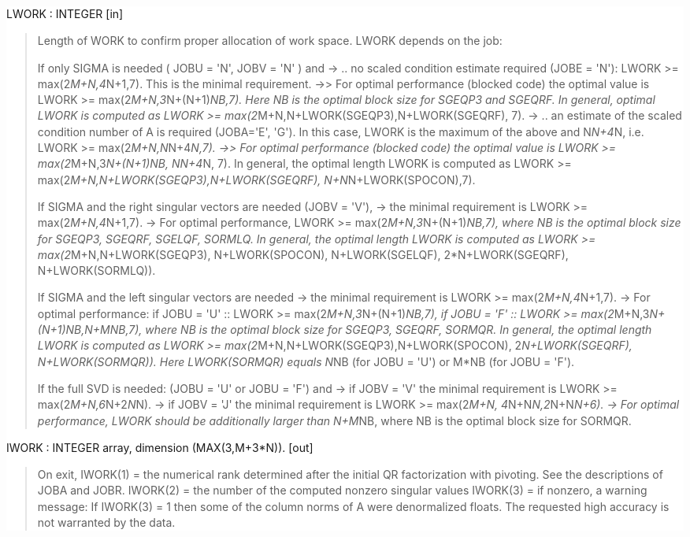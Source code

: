 LWORK : INTEGER [in]
> Length of WORK to confirm proper allocation of work space.
> LWORK depends on the job:
> 
> If only SIGMA is needed ( JOBU = 'N', JOBV = 'N' ) and
> -> .. no scaled condition estimate required (JOBE = 'N'):
> LWORK >= max(2*M+N,4*N+1,7). This is the minimal requirement.
> ->> For optimal performance (blocked code) the optimal value
> is LWORK >= max(2*M+N,3*N+(N+1)*NB,7). Here NB is the optimal
> block size for SGEQP3 and SGEQRF.
> In general, optimal LWORK is computed as
> LWORK >= max(2*M+N,N+LWORK(SGEQP3),N+LWORK(SGEQRF), 7).
> -> .. an estimate of the scaled condition number of A is
> required (JOBA='E', 'G'). In this case, LWORK is the maximum
> of the above and N*N+4*N, i.e. LWORK >= max(2*M+N,N*N+4*N,7).
> ->> For optimal performance (blocked code) the optimal value
> is LWORK >= max(2*M+N,3*N+(N+1)*NB, N*N+4*N, 7).
> In general, the optimal length LWORK is computed as
> LWORK >= max(2*M+N,N+LWORK(SGEQP3),N+LWORK(SGEQRF),
> N+N*N+LWORK(SPOCON),7).
> 
> If SIGMA and the right singular vectors are needed (JOBV = 'V'),
> -> the minimal requirement is LWORK >= max(2*M+N,4*N+1,7).
> -> For optimal performance, LWORK >= max(2*M+N,3*N+(N+1)*NB,7),
> where NB is the optimal block size for SGEQP3, SGEQRF, SGELQF,
> SORMLQ. In general, the optimal length LWORK is computed as
> LWORK >= max(2*M+N,N+LWORK(SGEQP3), N+LWORK(SPOCON),
> N+LWORK(SGELQF), 2*N+LWORK(SGEQRF), N+LWORK(SORMLQ)).
> 
> If SIGMA and the left singular vectors are needed
> -> the minimal requirement is LWORK >= max(2*M+N,4*N+1,7).
> -> For optimal performance:
> if JOBU = 'U' :: LWORK >= max(2*M+N,3*N+(N+1)*NB,7),
> if JOBU = 'F' :: LWORK >= max(2*M+N,3*N+(N+1)*NB,N+M*NB,7),
> where NB is the optimal block size for SGEQP3, SGEQRF, SORMQR.
> In general, the optimal length LWORK is computed as
> LWORK >= max(2*M+N,N+LWORK(SGEQP3),N+LWORK(SPOCON),
> 2*N+LWORK(SGEQRF), N+LWORK(SORMQR)).
> Here LWORK(SORMQR) equals N*NB (for JOBU = 'U') or
> M*NB (for JOBU = 'F').
> 
> If the full SVD is needed: (JOBU = 'U' or JOBU = 'F') and
> -> if JOBV = 'V'
> the minimal requirement is LWORK >= max(2*M+N,6*N+2*N*N).
> -> if JOBV = 'J' the minimal requirement is
> LWORK >= max(2*M+N, 4*N+N*N,2*N+N*N+6).
> -> For optimal performance, LWORK should be additionally
> larger than N+M*NB, where NB is the optimal block size
> for SORMQR.

IWORK : INTEGER array, dimension (MAX(3,M+3*N)). [out]
> On exit,
> IWORK(1) = the numerical rank determined after the initial
> QR factorization with pivoting. See the descriptions
> of JOBA and JOBR.
> IWORK(2) = the number of the computed nonzero singular values
> IWORK(3) = if nonzero, a warning message:
> If IWORK(3) = 1 then some of the column norms of A
> were denormalized floats. The requested high accuracy
> is not warranted by the data.
